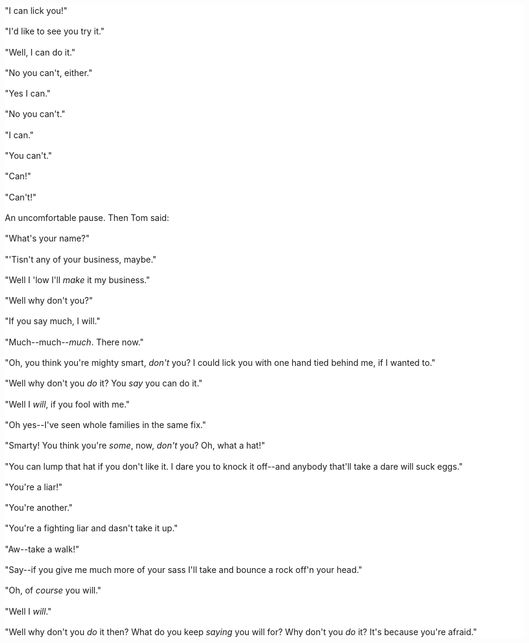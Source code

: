 "I can lick you!"

"I'd like to see you try it."

"Well, I can do it."

"No you can't, either."

"Yes I can."

"No you can't."

"I can."

"You can't."

"Can!"

"Can't!"

An uncomfortable pause. Then Tom said:

"What's your name?"

"'Tisn't any of your business, maybe."

"Well I 'low I'll _make_ it my business."

"Well why don't you?"

"If you say much, I will."

"Much--much--_much_. There now."

"Oh, you think you're mighty smart, _don't_ you? I could lick you with
one hand tied behind me, if I wanted to."

"Well why don't you _do_ it? You _say_ you can do it."

"Well I _will_, if you fool with me."

"Oh yes--I've seen whole families in the same fix."

"Smarty! You think you're _some_, now, _don't_ you? Oh, what a hat!"

"You can lump that hat if you don't like it. I dare you to knock it
off--and anybody that'll take a dare will suck eggs."

"You're a liar!"

"You're another."

"You're a fighting liar and dasn't take it up."

"Aw--take a walk!"

"Say--if you give me much more of your sass I'll take and bounce a rock
off'n your head."

"Oh, of _course_ you will."

"Well I _will_."

"Well why don't you _do_ it then? What do you keep _saying_ you will
for? Why don't you _do_ it? It's because you're afraid."

